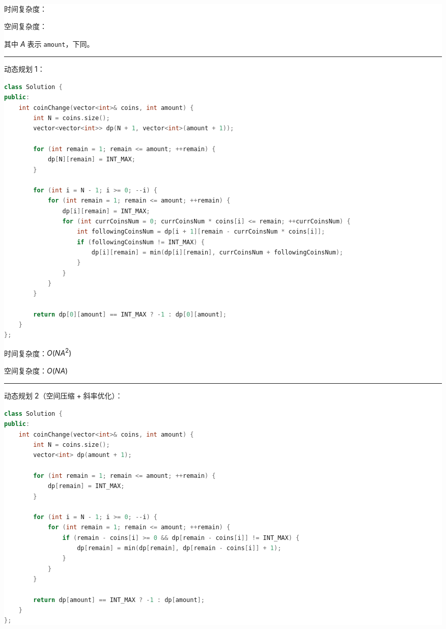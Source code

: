 时间复杂度：

空间复杂度：

其中 $A$ 表示 `amount`，下同。

------

动态规划 1：

```c++
class Solution {
public:
    int coinChange(vector<int>& coins, int amount) {
        int N = coins.size();
        vector<vector<int>> dp(N + 1, vector<int>(amount + 1));

        for (int remain = 1; remain <= amount; ++remain) {
            dp[N][remain] = INT_MAX;
        }

        for (int i = N - 1; i >= 0; --i) {
            for (int remain = 1; remain <= amount; ++remain) {
                dp[i][remain] = INT_MAX;
                for (int currCoinsNum = 0; currCoinsNum * coins[i] <= remain; ++currCoinsNum) {
                    int followingCoinsNum = dp[i + 1][remain - currCoinsNum * coins[i]];
                    if (followingCoinsNum != INT_MAX) {
                        dp[i][remain] = min(dp[i][remain], currCoinsNum + followingCoinsNum);
                    }
                }
            }
        }

        return dp[0][amount] == INT_MAX ? -1 : dp[0][amount];
    }
};
```

时间复杂度：$O\left(NA^2\right)$

空间复杂度：$O\left(NA\right)$

------

动态规划 2（空间压缩 + 斜率优化）：

```c++
class Solution {
public:
    int coinChange(vector<int>& coins, int amount) {
        int N = coins.size();
        vector<int> dp(amount + 1);

        for (int remain = 1; remain <= amount; ++remain) {
            dp[remain] = INT_MAX;
        }

        for (int i = N - 1; i >= 0; --i) {
            for (int remain = 1; remain <= amount; ++remain) {
                if (remain - coins[i] >= 0 && dp[remain - coins[i]] != INT_MAX) {
                    dp[remain] = min(dp[remain], dp[remain - coins[i]] + 1);
                }
            }
        }

        return dp[amount] == INT_MAX ? -1 : dp[amount];
    }
};
```